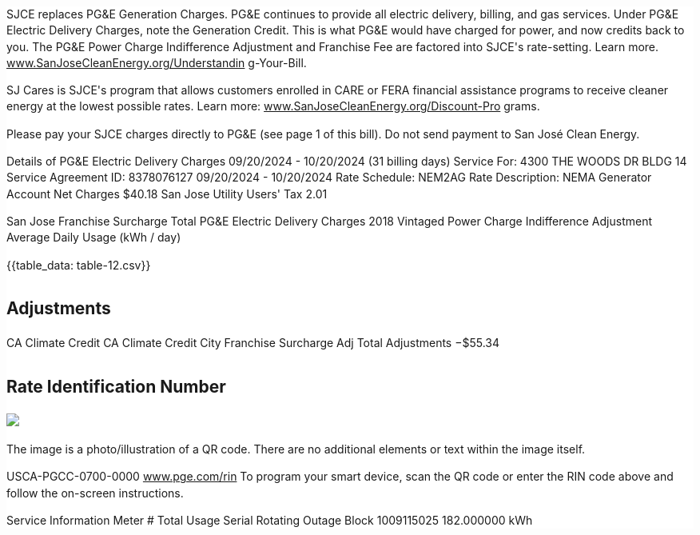 SJCE replaces PG\&E Generation Charges. PG\&E continues to provide all electric delivery, billing, and gas services. Under PG\&E Electric Delivery Charges, note the Generation Credit. This is what PG\&E would have charged for power, and now credits back to you. The PG\&E Power Charge Indifference Adjustment and Franchise Fee are factored into SJCE's rate-setting. Learn more.
www.SanJoseCleanEnergy.org/Understandin g-Your-Bill.

SJ Cares is SJCE's program that allows customers enrolled in CARE or FERA financial assistance programs to receive cleaner energy at the lowest possible rates. Learn more: www.SanJoseCleanEnergy.org/Discount-Pro grams.

Please pay your SJCE charges directly to PG\&E (see page 1 of this bill). Do not send payment to San José Clean Energy.

Details of PG\&E Electric Delivery Charges
09/20/2024 - 10/20/2024 (31 billing days)
Service For: 4300 THE WOODS DR BLDG 14
Service Agreement ID: 8378076127
09/20/2024 - 10/20/2024
Rate Schedule: NEM2AG
Rate Description: NEMA Generator Account
Net Charges
$\$ 40.18$
San Jose Utility Users' Tax
2.01

San Jose Franchise Surcharge
Total PG\&E Electric Delivery Charges
2018 Vintaged Power Charge Indifference Adjustment
Average Daily Usage (kWh / day)

{{table_data: table-12.csv}}

## Adjustments

CA Climate Credit
CA Climate Credit City Franchise Surcharge Adj
Total Adjustments
$-\$ 55.34$

## Rate Identification Number

![](images/img-9.jpeg)

The image is a photo/illustration of a QR code. There are no additional elements or text within the image itself.

USCA-PGCC-0700-0000
www.pge.com/rin
To program your smart device, scan the QR code or enter the RIN code above and follow the on-screen instructions.

Service Information
Meter \#
Total Usage
Serial
Rotating Outage Block
1009115025
182.000000 kWh
